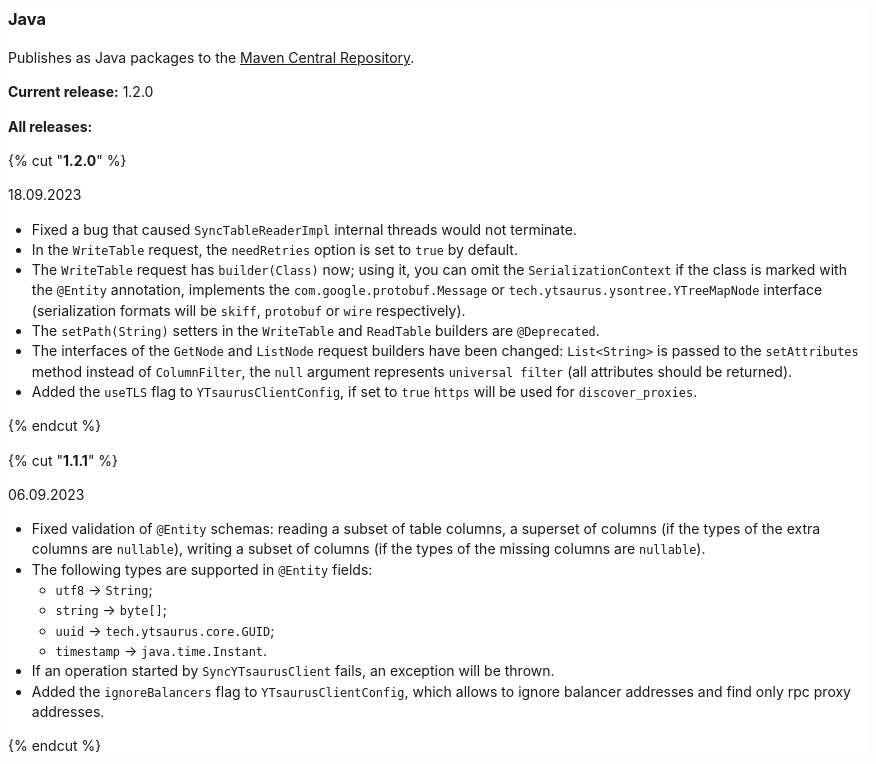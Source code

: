 ### Java

Publishes as Java packages to the [Maven Central Repository](https://central.sonatype.com/artifact/tech.ytsaurus/ytsaurus-client).

**Current release:** 1.2.0

**All releases:**

{% cut "**1.2.0**" %}

18.09.2023

- Fixed a bug that caused `SyncTableReaderImpl` internal threads would not terminate.
- In the `WriteTable` request, the `needRetries` option is set to `true` by default.
- The `WriteTable` request has `builder(Class)` now; using it, you can omit the `SerializationContext` if the class is marked with the `@Entity` annotation, implements the `com.google.protobuf.Message` or `tech.ytsaurus.ysontree.YTreeMapNode` interface (serialization formats will be `skiff`, `protobuf` or `wire` respectively).
- The `setPath(String)` setters in the `WriteTable` and `ReadTable` builders are `@Deprecated`.
- The interfaces of the `GetNode` and `ListNode` request builders have been changed: `List<String>` is passed to the `setAttributes` method instead of `ColumnFilter`, the `null` argument represents `universal filter` (all attributes should be returned).
- Added the `useTLS` flag to `YTsaurusClientConfig`, if set to `true` `https` will be used for `discover_proxies`.

{% endcut %}

{% cut "**1.1.1**" %}

06.09.2023

- Fixed validation of `@Entity` schemas: reading a subset of table columns, a superset of columns (if the types of the extra columns are `nullable`), writing a subset of columns (if the types of the missing columns are `nullable`).
- The following types are supported in `@Entity` fields:
     - `utf8` -> `String`;
     - `string` -> `byte[]`;
     - `uuid` -> `tech.ytsaurus.core.GUID`;
     - `timestamp` -> `java.time.Instant`.
- If an operation started by `SyncYTsaurusClient` fails, an exception will be thrown.
- Added the `ignoreBalancers` flag to `YTsaurusClientConfig`, which allows to ignore balancer addresses and find only rpc proxy addresses.

{% endcut %}
